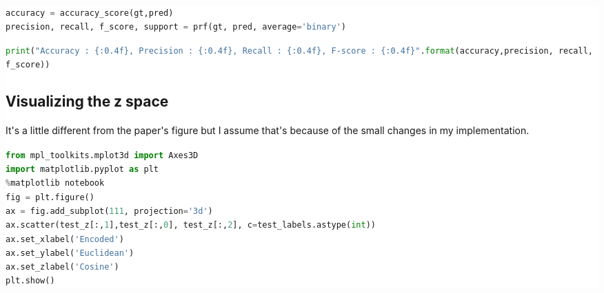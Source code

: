 ```python
accuracy = accuracy_score(gt,pred)
precision, recall, f_score, support = prf(gt, pred, average='binary')
```


```python
print("Accuracy : {:0.4f}, Precision : {:0.4f}, Recall : {:0.4f}, F-score : {:0.4f}".format(accuracy,precision, recall, f_score))
```

## Visualizing the z space
It's a little different from the paper's figure but I assume that's because of the small changes in my implementation.


```python
from mpl_toolkits.mplot3d import Axes3D
import matplotlib.pyplot as plt
%matplotlib notebook
fig = plt.figure()
ax = fig.add_subplot(111, projection='3d')
ax.scatter(test_z[:,1],test_z[:,0], test_z[:,2], c=test_labels.astype(int))
ax.set_xlabel('Encoded')
ax.set_ylabel('Euclidean')
ax.set_zlabel('Cosine')
plt.show()
```


```python

```
